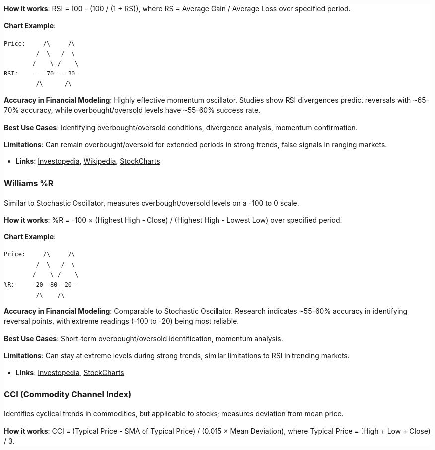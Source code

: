**How it works**: RSI = 100 - (100 / (1 + RS)), where RS = Average Gain / Average Loss over specified period.

**Chart Example**:
```
Price:     /\     /\
         /  \   /  \
        /    \_/    \
RSI:    ----70----30-
         /\      /\
```

**Accuracy in Financial Modeling**: Highly effective momentum oscillator. Studies show RSI divergences predict reversals with ~65-70% accuracy, while overbought/oversold levels have ~55-60% success rate.

**Best Use Cases**: Identifying overbought/oversold conditions, divergence analysis, momentum confirmation.

**Limitations**: Can remain overbought/oversold for extended periods in strong trends, false signals in ranging markets.

- **Links**: [Investopedia](https://www.investopedia.com/terms/r/rsi.asp), [Wikipedia](https://en.wikipedia.org/wiki/Relative_strength_index), [StockCharts](https://school.stockcharts.com/doku.php?id=technical_indicators:relative_strength_index_rsi)

### Williams %R
Similar to Stochastic Oscillator, measures overbought/oversold levels on a -100 to 0 scale.

**How it works**: %R = -100 × (Highest High - Close) / (Highest High - Lowest Low) over specified period.

**Chart Example**:
```
Price:     /\     /\
         /  \   /  \
        /    \_/    \
%R:     -20--80--20--
         /\    /\
```

**Accuracy in Financial Modeling**: Comparable to Stochastic Oscillator. Research indicates ~55-60% accuracy in identifying reversal points, with extreme readings (-100 to -20) being most reliable.

**Best Use Cases**: Short-term overbought/oversold identification, momentum analysis.

**Limitations**: Can stay at extreme levels during strong trends, similar limitations to RSI in trending markets.

- **Links**: [Investopedia](https://www.investopedia.com/terms/w/williamsr.asp), [StockCharts](https://school.stockcharts.com/doku.php?id=technical_indicators:williams_r)

### CCI (Commodity Channel Index)
Identifies cyclical trends in commodities, but applicable to stocks; measures deviation from mean price.

**How it works**: CCI = (Typical Price - SMA of Typical Price) / (0.015 × Mean Deviation), where Typical Price = (High + Low + Close) / 3.
